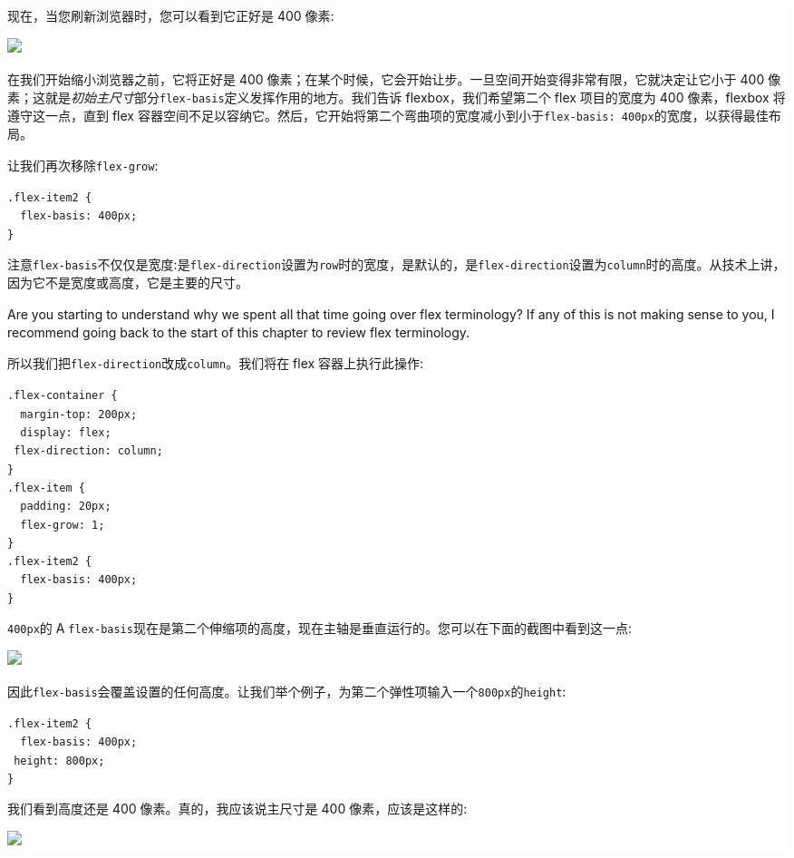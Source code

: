现在，当您刷新浏览器时，您可以看到它正好是 400 像素:

![](../images/00406.jpeg)

在我们开始缩小浏览器之前，它将正好是 400 像素；在某个时候，它会开始让步。一旦空间开始变得非常有限，它就决定让它小于 400 像素；这就是*初始主尺寸*部分`flex-basis`定义发挥作用的地方。我们告诉 flexbox，我们希望第二个 flex 项目的宽度为 400 像素，flexbox 将遵守这一点，直到 flex 容器空间不足以容纳它。然后，它开始将第二个弯曲项的宽度减小到小于`flex-basis: 400px`的宽度，以获得最佳布局。

让我们再次移除`flex-grow`:

```html
.flex-item2 {
  flex-basis: 400px;
}
```

注意`flex-basis`不仅仅是宽度:是`flex-direction`设置为`row`时的宽度，是默认的，是`flex-direction`设置为`column`时的高度。从技术上讲，因为它不是宽度或高度，它是主要的尺寸。

Are you starting to understand why we spent all that time going over flex terminology? If any of this is not making sense to you, I recommend going back to the start of this chapter to review flex terminology.

所以我们把`flex-direction`改成`column`。我们将在 flex 容器上执行此操作:

```html
.flex-container {
  margin-top: 200px;
  display: flex;
 flex-direction: column;
}
.flex-item {
  padding: 20px;
  flex-grow: 1;
}
.flex-item2 {
  flex-basis: 400px;
}
```

`400px`的 A `flex-basis`现在是第二个伸缩项的高度，现在主轴是垂直运行的。您可以在下面的截图中看到这一点:

![](../images/00407.jpeg)

因此`flex-basis`会覆盖设置的任何高度。让我们举个例子，为第二个弹性项输入一个`800px`的`height`:

```html
.flex-item2 {
  flex-basis: 400px;
 height: 800px;
}
```

我们看到高度还是 400 像素。真的，我应该说主尺寸是 400 像素，应该是这样的:

![](../images/00408.jpeg)
